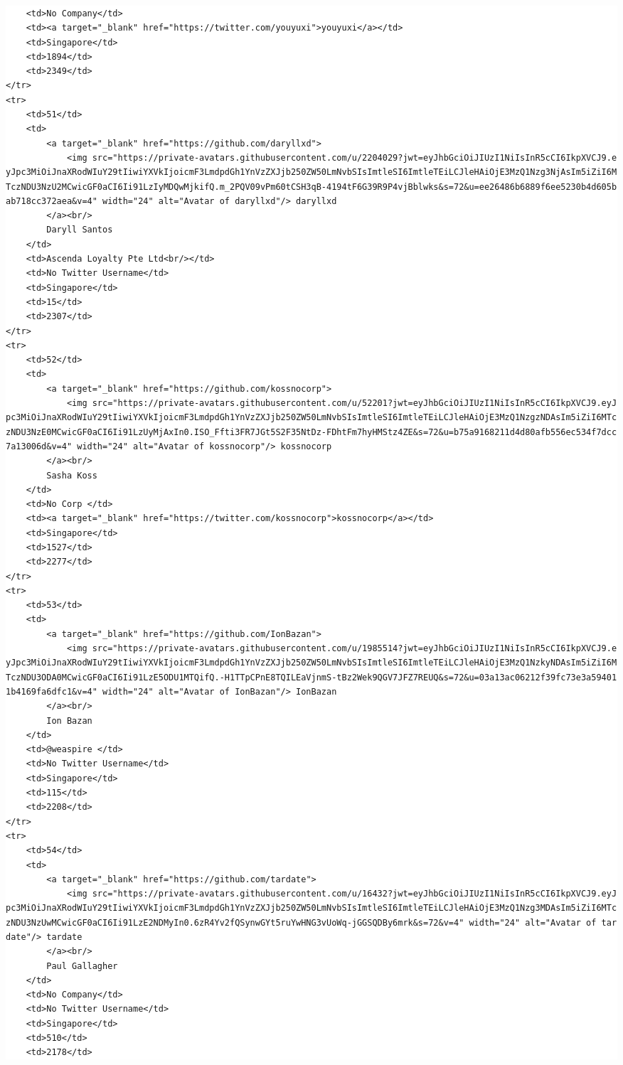 		<td>No Company</td>
		<td><a target="_blank" href="https://twitter.com/youyuxi">youyuxi</a></td>
		<td>Singapore</td>
		<td>1894</td>
		<td>2349</td>
	</tr>
	<tr>
		<td>51</td>
		<td>
			<a target="_blank" href="https://github.com/daryllxd">
				<img src="https://private-avatars.githubusercontent.com/u/2204029?jwt=eyJhbGciOiJIUzI1NiIsInR5cCI6IkpXVCJ9.eyJpc3MiOiJnaXRodWIuY29tIiwiYXVkIjoicmF3LmdpdGh1YnVzZXJjb250ZW50LmNvbSIsImtleSI6ImtleTEiLCJleHAiOjE3MzQ1Nzg3NjAsIm5iZiI6MTczNDU3NzU2MCwicGF0aCI6Ii91LzIyMDQwMjkifQ.m_2PQV09vPm60tCSH3qB-4194tF6G39R9P4vjBblwks&s=72&u=ee26486b6889f6ee5230b4d605bab718cc372aea&v=4" width="24" alt="Avatar of daryllxd"/> daryllxd
			</a><br/>
			Daryll Santos
		</td>
		<td>Ascenda Loyalty Pte Ltd<br/></td>
		<td>No Twitter Username</td>
		<td>Singapore</td>
		<td>15</td>
		<td>2307</td>
	</tr>
	<tr>
		<td>52</td>
		<td>
			<a target="_blank" href="https://github.com/kossnocorp">
				<img src="https://private-avatars.githubusercontent.com/u/52201?jwt=eyJhbGciOiJIUzI1NiIsInR5cCI6IkpXVCJ9.eyJpc3MiOiJnaXRodWIuY29tIiwiYXVkIjoicmF3LmdpdGh1YnVzZXJjb250ZW50LmNvbSIsImtleSI6ImtleTEiLCJleHAiOjE3MzQ1NzgzNDAsIm5iZiI6MTczNDU3NzE0MCwicGF0aCI6Ii91LzUyMjAxIn0.ISO_Ffti3FR7JGt5S2F35NtDz-FDhtFm7hyHMStz4ZE&s=72&u=b75a9168211d4d80afb556ec534f7dcc7a13006d&v=4" width="24" alt="Avatar of kossnocorp"/> kossnocorp
			</a><br/>
			Sasha Koss
		</td>
		<td>No Corp </td>
		<td><a target="_blank" href="https://twitter.com/kossnocorp">kossnocorp</a></td>
		<td>Singapore</td>
		<td>1527</td>
		<td>2277</td>
	</tr>
	<tr>
		<td>53</td>
		<td>
			<a target="_blank" href="https://github.com/IonBazan">
				<img src="https://private-avatars.githubusercontent.com/u/1985514?jwt=eyJhbGciOiJIUzI1NiIsInR5cCI6IkpXVCJ9.eyJpc3MiOiJnaXRodWIuY29tIiwiYXVkIjoicmF3LmdpdGh1YnVzZXJjb250ZW50LmNvbSIsImtleSI6ImtleTEiLCJleHAiOjE3MzQ1NzkyNDAsIm5iZiI6MTczNDU3ODA0MCwicGF0aCI6Ii91LzE5ODU1MTQifQ.-H1TTpCPnE8TQILEaVjnmS-tBz2Wek9QGV7JFZ7REUQ&s=72&u=03a13ac06212f39fc73e3a594011b4169fa6dfc1&v=4" width="24" alt="Avatar of IonBazan"/> IonBazan
			</a><br/>
			Ion Bazan
		</td>
		<td>@weaspire </td>
		<td>No Twitter Username</td>
		<td>Singapore</td>
		<td>115</td>
		<td>2208</td>
	</tr>
	<tr>
		<td>54</td>
		<td>
			<a target="_blank" href="https://github.com/tardate">
				<img src="https://private-avatars.githubusercontent.com/u/16432?jwt=eyJhbGciOiJIUzI1NiIsInR5cCI6IkpXVCJ9.eyJpc3MiOiJnaXRodWIuY29tIiwiYXVkIjoicmF3LmdpdGh1YnVzZXJjb250ZW50LmNvbSIsImtleSI6ImtleTEiLCJleHAiOjE3MzQ1Nzg3MDAsIm5iZiI6MTczNDU3NzUwMCwicGF0aCI6Ii91LzE2NDMyIn0.6zR4Yv2fQSynwGYt5ruYwHNG3vUoWq-jGGSQDBy6mrk&s=72&v=4" width="24" alt="Avatar of tardate"/> tardate
			</a><br/>
			Paul Gallagher
		</td>
		<td>No Company</td>
		<td>No Twitter Username</td>
		<td>Singapore</td>
		<td>510</td>
		<td>2178</td>